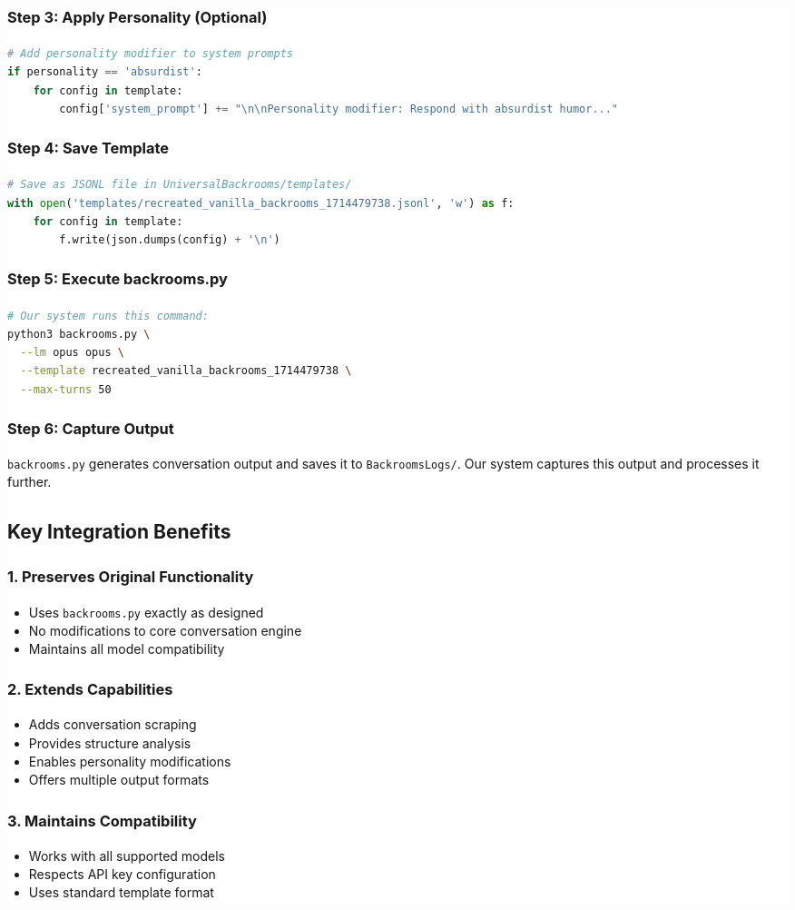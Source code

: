 ### Step 3: Apply Personality (Optional)

```python
# Add personality modifier to system prompts
if personality == 'absurdist':
    for config in template:
        config['system_prompt'] += "\n\nPersonality modifier: Respond with absurdist humor..."
```

### Step 4: Save Template

```python
# Save as JSONL file in UniversalBackrooms/templates/
with open('templates/recreated_vanilla_backrooms_1714479738.jsonl', 'w') as f:
    for config in template:
        f.write(json.dumps(config) + '\n')
```

### Step 5: Execute backrooms.py

```bash
# Our system runs this command:
python3 backrooms.py \
  --lm opus opus \
  --template recreated_vanilla_backrooms_1714479738 \
  --max-turns 50
```

### Step 6: Capture Output

`backrooms.py` generates conversation output and saves it to `BackroomsLogs/`. Our system captures this output and processes it further.

## Key Integration Benefits

### 1. Preserves Original Functionality

- Uses `backrooms.py` exactly as designed
- No modifications to core conversation engine
- Maintains all model compatibility

### 2. Extends Capabilities

- Adds conversation scraping
- Provides structure analysis
- Enables personality modifications
- Offers multiple output formats

### 3. Maintains Compatibility

- Works with all supported models
- Respects API key configuration
- Uses standard template format
